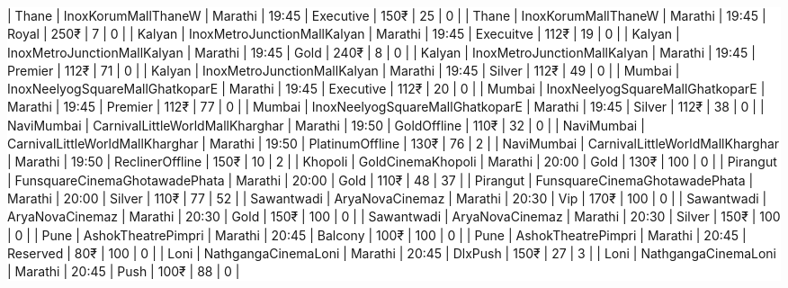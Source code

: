 | Thane        | InoxKorumMallThaneW                     | Marathi  | 19:45 | Executive             |  150₹ |       25 |      0 |
| Thane        | InoxKorumMallThaneW                     | Marathi  | 19:45 | Royal                 |  250₹ |        7 |      0 |
| Kalyan       | InoxMetroJunctionMallKalyan             | Marathi  | 19:45 | Execuitve             |  112₹ |       19 |      0 |
| Kalyan       | InoxMetroJunctionMallKalyan             | Marathi  | 19:45 | Gold                  |  240₹ |        8 |      0 |
| Kalyan       | InoxMetroJunctionMallKalyan             | Marathi  | 19:45 | Premier               |  112₹ |       71 |      0 |
| Kalyan       | InoxMetroJunctionMallKalyan             | Marathi  | 19:45 | Silver                |  112₹ |       49 |      0 |
| Mumbai       | InoxNeelyogSquareMallGhatkoparE         | Marathi  | 19:45 | Executive             |  112₹ |       20 |      0 |
| Mumbai       | InoxNeelyogSquareMallGhatkoparE         | Marathi  | 19:45 | Premier               |  112₹ |       77 |      0 |
| Mumbai       | InoxNeelyogSquareMallGhatkoparE         | Marathi  | 19:45 | Silver                |  112₹ |       38 |      0 |
| NaviMumbai   | CarnivalLittleWorldMallKharghar         | Marathi  | 19:50 | GoldOffline           |  110₹ |       32 |      0 |
| NaviMumbai   | CarnivalLittleWorldMallKharghar         | Marathi  | 19:50 | PlatinumOffline       |  130₹ |       76 |      2 |
| NaviMumbai   | CarnivalLittleWorldMallKharghar         | Marathi  | 19:50 | ReclinerOffline       |  150₹ |       10 |      2 |
| Khopoli      | GoldCinemaKhopoli                       | Marathi  | 20:00 | Gold                  |  130₹ |      100 |      0 |
| Pirangut     | FunsquareCinemaGhotawadePhata           | Marathi  | 20:00 | Gold                  |  110₹ |       48 |     37 |
| Pirangut     | FunsquareCinemaGhotawadePhata           | Marathi  | 20:00 | Silver                |  110₹ |       77 |     52 |
| Sawantwadi   | AryaNovaCinemaz                         | Marathi  | 20:30 | Vip                   |  170₹ |      100 |      0 |
| Sawantwadi   | AryaNovaCinemaz                         | Marathi  | 20:30 | Gold                  |  150₹ |      100 |      0 |
| Sawantwadi   | AryaNovaCinemaz                         | Marathi  | 20:30 | Silver                |  150₹ |      100 |      0 |
| Pune         | AshokTheatrePimpri                      | Marathi  | 20:45 | Balcony               |  100₹ |      100 |      0 |
| Pune         | AshokTheatrePimpri                      | Marathi  | 20:45 | Reserved              |   80₹ |      100 |      0 |
| Loni         | NathgangaCinemaLoni                     | Marathi  | 20:45 | DlxPush               |  150₹ |       27 |      3 |
| Loni         | NathgangaCinemaLoni                     | Marathi  | 20:45 | Push                  |  100₹ |       88 |      0 |
